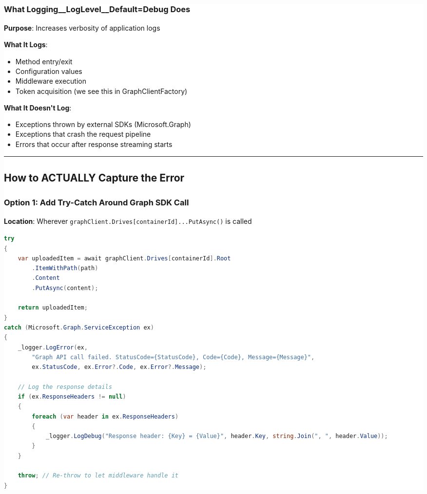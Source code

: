 ### What Logging__LogLevel__Default=Debug Does

**Purpose**: Increases verbosity of application logs

**What It Logs**:
- Method entry/exit
- Configuration values
- Middleware execution
- Token acquisition (we see this in GraphClientFactory)

**What It Doesn't Log**:
- Exceptions thrown by external SDKs (Microsoft.Graph)
- Exceptions that crash the request pipeline
- Errors that occur after response streaming starts

---

## How to ACTUALLY Capture the Error

### Option 1: Add Try-Catch Around Graph SDK Call

**Location**: Wherever `graphClient.Drives[containerId]...PutAsync()` is called

```csharp
try
{
    var uploadedItem = await graphClient.Drives[containerId].Root
        .ItemWithPath(path)
        .Content
        .PutAsync(content);

    return uploadedItem;
}
catch (Microsoft.Graph.ServiceException ex)
{
    _logger.LogError(ex,
        "Graph API call failed. StatusCode={StatusCode}, Code={Code}, Message={Message}",
        ex.StatusCode, ex.Error?.Code, ex.Error?.Message);

    // Log the response details
    if (ex.ResponseHeaders != null)
    {
        foreach (var header in ex.ResponseHeaders)
        {
            _logger.LogDebug("Response header: {Key} = {Value}", header.Key, string.Join(", ", header.Value));
        }
    }

    throw; // Re-throw to let middleware handle it
}
```
